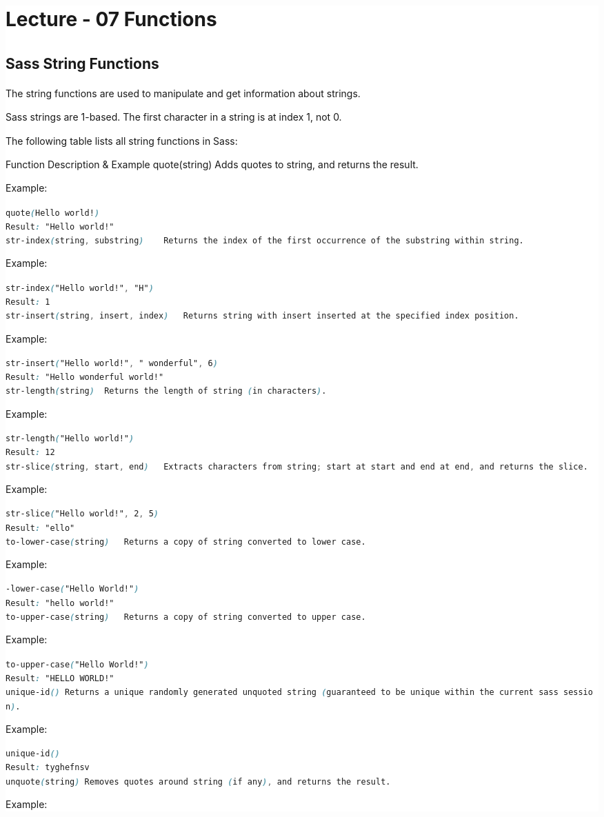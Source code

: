 # Lecture - 07  Functions

## Sass String Functions
The string functions are used to manipulate and get information about strings.

Sass strings are 1-based. The first character in a string is at index 1, not 0.

The following table lists all string functions in Sass:

Function	Description & Example
quote(string)	Adds quotes to string, and returns the result.

Example:
```scss
quote(Hello world!)
Result: "Hello world!"
str-index(string, substring)	Returns the index of the first occurrence of the substring within string.
```
Example:
```scss
str-index("Hello world!", "H")
Result: 1
str-insert(string, insert, index)	Returns string with insert inserted at the specified index position.
```
Example:
```scss 
str-insert("Hello world!", " wonderful", 6)
Result: "Hello wonderful world!"
str-length(string)	Returns the length of string (in characters).
```
Example:
```scss
str-length("Hello world!")
Result: 12
str-slice(string, start, end)	Extracts characters from string; start at start and end at end, and returns the slice.
```
Example:
```scss
str-slice("Hello world!", 2, 5)
Result: "ello"
to-lower-case(string)	Returns a copy of string converted to lower case.
```
Example:
```scss
-lower-case("Hello World!")
Result: "hello world!"
to-upper-case(string)	Returns a copy of string converted to upper case.
```
Example:
```scss
to-upper-case("Hello World!")
Result: "HELLO WORLD!"
unique-id()	Returns a unique randomly generated unquoted string (guaranteed to be unique within the current sass session).
```
Example:
```scss
unique-id()
Result: tyghefnsv
unquote(string)	Removes quotes around string (if any), and returns the result.

```
Example: